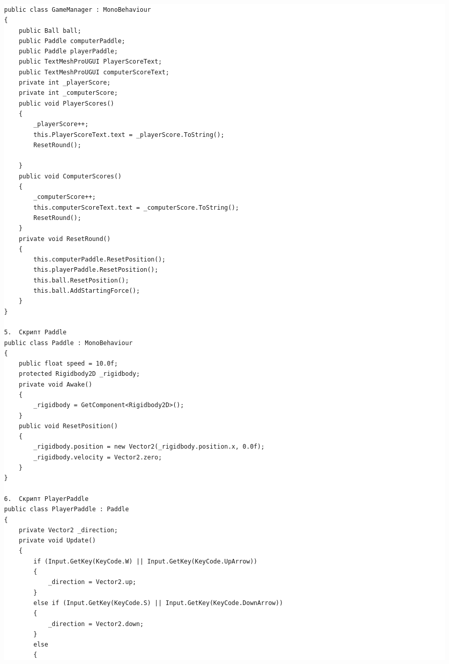 ```
public class GameManager : MonoBehaviour
{
    public Ball ball;
    public Paddle computerPaddle;
    public Paddle playerPaddle;
    public TextMeshProUGUI PlayerScoreText;
    public TextMeshProUGUI computerScoreText;
    private int _playerScore;
    private int _computerScore;
    public void PlayerScores()
    {
        _playerScore++;
        this.PlayerScoreText.text = _playerScore.ToString();
        ResetRound();
       
    }
    public void ComputerScores()
    {
        _computerScore++;
        this.computerScoreText.text = _computerScore.ToString();
        ResetRound();
    }
    private void ResetRound()
    {
        this.computerPaddle.ResetPosition();
        this.playerPaddle.ResetPosition();
        this.ball.ResetPosition();
        this.ball.AddStartingForce();
    }
}

5.	Cкрипт Paddle 
public class Paddle : MonoBehaviour
{
    public float speed = 10.0f;
    protected Rigidbody2D _rigidbody;
    private void Awake()
    {
        _rigidbody = GetComponent<Rigidbody2D>();
    }
    public void ResetPosition()
    {
        _rigidbody.position = new Vector2(_rigidbody.position.x, 0.0f);
        _rigidbody.velocity = Vector2.zero;
    }
}

6.	Скрипт PlayerPaddle 
public class PlayerPaddle : Paddle
{
    private Vector2 _direction;
    private void Update()
    {
        if (Input.GetKey(KeyCode.W) || Input.GetKey(KeyCode.UpArrow))
        {
            _direction = Vector2.up;
        }
        else if (Input.GetKey(KeyCode.S) || Input.GetKey(KeyCode.DownArrow))
        {
            _direction = Vector2.down;
        }
        else
        {
```